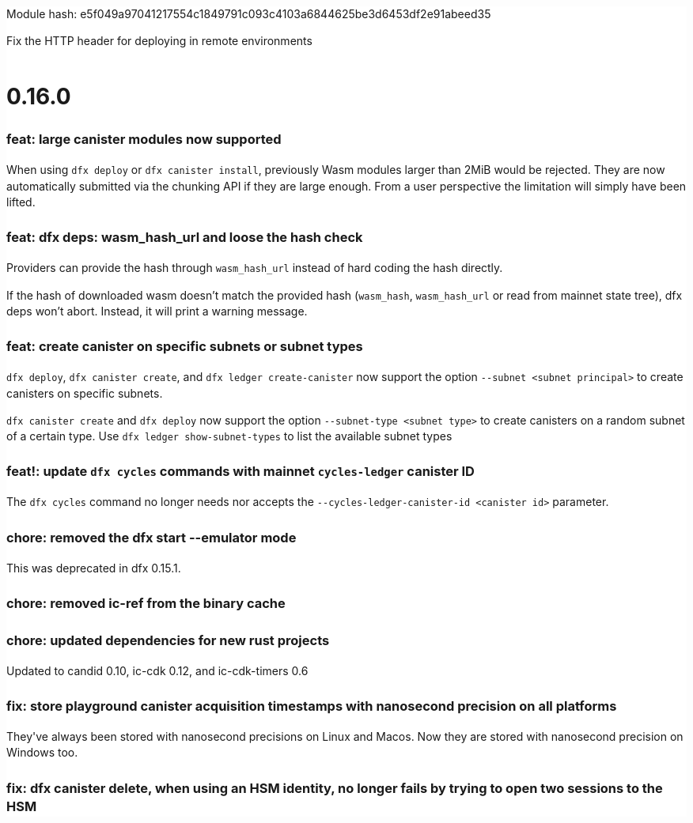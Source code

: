 Module hash: e5f049a97041217554c1849791c093c4103a6844625be3d6453df2e91abeed35

Fix the HTTP header for deploying in remote environments

# 0.16.0

### feat: large canister modules now supported

When using `dfx deploy` or `dfx canister install`, previously Wasm modules larger than 2MiB would be rejected.
They are now automatically submitted via the chunking API if they are large enough.
From a user perspective the limitation will simply have been lifted.

### feat: dfx deps: wasm_hash_url and loose the hash check

Providers can provide the hash through `wasm_hash_url` instead of hard coding the hash directly.

If the hash of downloaded wasm doesn’t match the provided hash (`wasm_hash`, `wasm_hash_url` or read from mainnet state tree), dfx deps won’t abort. Instead, it will print a warning message.

### feat: create canister on specific subnets or subnet types

`dfx deploy`, `dfx canister create`, and `dfx ledger create-canister` now support the option `--subnet <subnet principal>` to create canisters on specific subnets.

`dfx canister create` and `dfx deploy` now support the option `--subnet-type <subnet type>` to create canisters on a random subnet of a certain type.
Use `dfx ledger show-subnet-types` to list the available subnet types

### feat!: update `dfx cycles` commands with mainnet `cycles-ledger` canister ID

The `dfx cycles` command no longer needs nor accepts the `--cycles-ledger-canister-id <canister id>` parameter.

### chore: removed the dfx start --emulator mode

This was deprecated in dfx 0.15.1.

### chore: removed ic-ref from the binary cache

### chore: updated dependencies for new rust projects

Updated to candid 0.10, ic-cdk 0.12, and ic-cdk-timers 0.6

### fix: store playground canister acquisition timestamps with nanosecond precision on all platforms

They've always been stored with nanosecond precisions on Linux and Macos.
Now they are stored with nanosecond precision on Windows too.

### fix: dfx canister delete, when using an HSM identity, no longer fails by trying to open two sessions to the HSM
